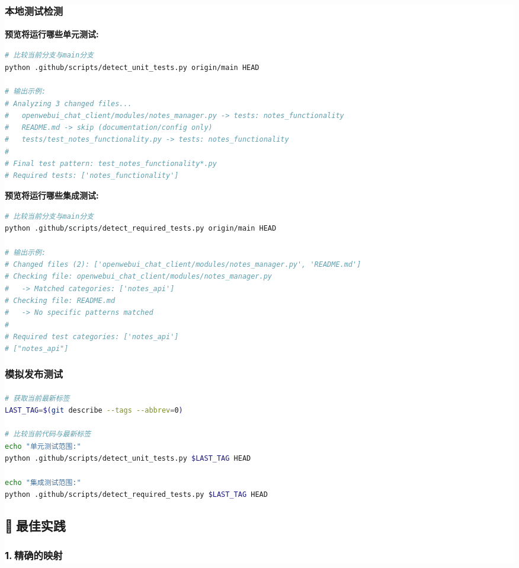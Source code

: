 ### 本地测试检测

**预览将运行哪些单元测试:**

```bash
# 比较当前分支与main分支
python .github/scripts/detect_unit_tests.py origin/main HEAD

# 输出示例:
# Analyzing 3 changed files...
#   openwebui_chat_client/modules/notes_manager.py -> tests: notes_functionality
#   README.md -> skip (documentation/config only)
#   tests/test_notes_functionality.py -> tests: notes_functionality
# 
# Final test pattern: test_notes_functionality*.py
# Required tests: ['notes_functionality']
```

**预览将运行哪些集成测试:**

```bash
# 比较当前分支与main分支
python .github/scripts/detect_required_tests.py origin/main HEAD

# 输出示例:
# Changed files (2): ['openwebui_chat_client/modules/notes_manager.py', 'README.md']
# Checking file: openwebui_chat_client/modules/notes_manager.py
#   -> Matched categories: ['notes_api']
# Checking file: README.md
#   -> No specific patterns matched
# 
# Required test categories: ['notes_api']
# ["notes_api"]
```

### 模拟发布测试

```bash
# 获取当前最新标签
LAST_TAG=$(git describe --tags --abbrev=0)

# 比较当前代码与最新标签
echo "单元测试范围:"
python .github/scripts/detect_unit_tests.py $LAST_TAG HEAD

echo "集成测试范围:"
python .github/scripts/detect_required_tests.py $LAST_TAG HEAD
```

## 🎨 最佳实践

### 1. 精确的映射
